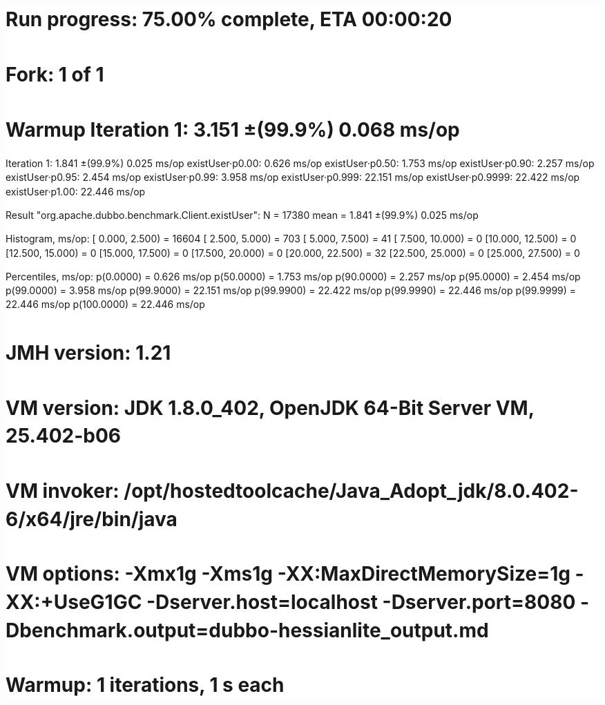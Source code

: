 # Run progress: 75.00% complete, ETA 00:00:20
# Fork: 1 of 1
# Warmup Iteration   1: 3.151 ±(99.9%) 0.068 ms/op
Iteration   1: 1.841 ±(99.9%) 0.025 ms/op
                 existUser·p0.00:   0.626 ms/op
                 existUser·p0.50:   1.753 ms/op
                 existUser·p0.90:   2.257 ms/op
                 existUser·p0.95:   2.454 ms/op
                 existUser·p0.99:   3.958 ms/op
                 existUser·p0.999:  22.151 ms/op
                 existUser·p0.9999: 22.422 ms/op
                 existUser·p1.00:   22.446 ms/op



Result "org.apache.dubbo.benchmark.Client.existUser":
  N = 17380
  mean =      1.841 ±(99.9%) 0.025 ms/op

  Histogram, ms/op:
    [ 0.000,  2.500) = 16604 
    [ 2.500,  5.000) = 703 
    [ 5.000,  7.500) = 41 
    [ 7.500, 10.000) = 0 
    [10.000, 12.500) = 0 
    [12.500, 15.000) = 0 
    [15.000, 17.500) = 0 
    [17.500, 20.000) = 0 
    [20.000, 22.500) = 32 
    [22.500, 25.000) = 0 
    [25.000, 27.500) = 0 

  Percentiles, ms/op:
      p(0.0000) =      0.626 ms/op
     p(50.0000) =      1.753 ms/op
     p(90.0000) =      2.257 ms/op
     p(95.0000) =      2.454 ms/op
     p(99.0000) =      3.958 ms/op
     p(99.9000) =     22.151 ms/op
     p(99.9900) =     22.422 ms/op
     p(99.9990) =     22.446 ms/op
     p(99.9999) =     22.446 ms/op
    p(100.0000) =     22.446 ms/op


# JMH version: 1.21
# VM version: JDK 1.8.0_402, OpenJDK 64-Bit Server VM, 25.402-b06
# VM invoker: /opt/hostedtoolcache/Java_Adopt_jdk/8.0.402-6/x64/jre/bin/java
# VM options: -Xmx1g -Xms1g -XX:MaxDirectMemorySize=1g -XX:+UseG1GC -Dserver.host=localhost -Dserver.port=8080 -Dbenchmark.output=dubbo-hessianlite_output.md
# Warmup: 1 iterations, 1 s each